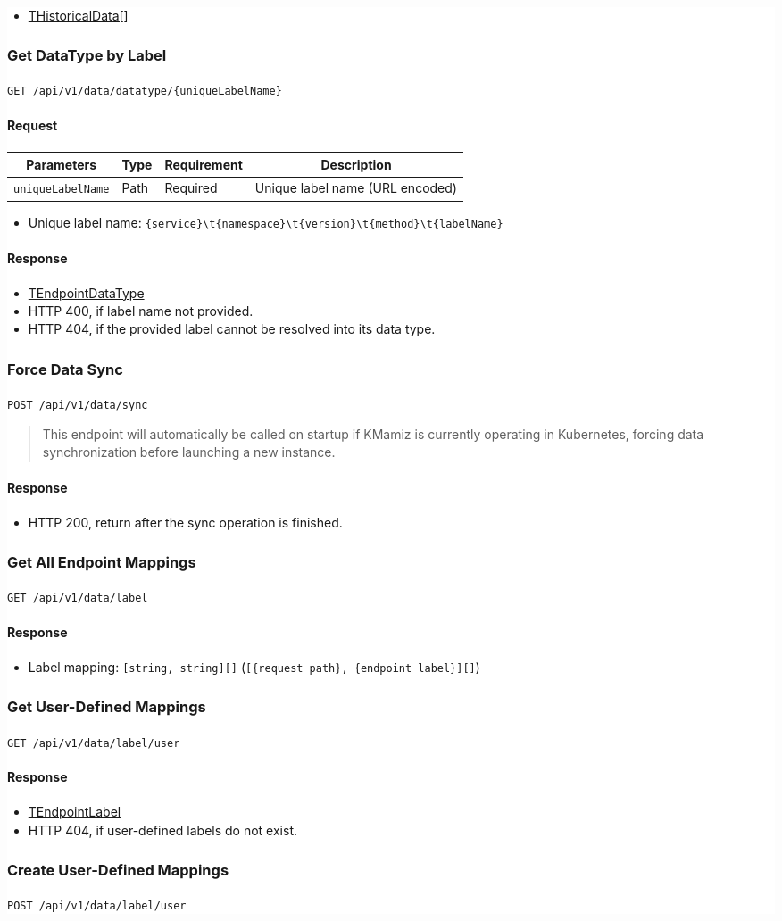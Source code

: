 - [THistoricalData[]](../src/entities/THistoricalData.ts)

### Get DataType by Label <span id="get_datatype_by_label"></span>

`GET /api/v1/data/datatype/{uniqueLabelName}`

#### Request

| Parameters        | Type | Requirement | Description                     |
| ----------------- | ---- | ----------- | ------------------------------- |
| `uniqueLabelName` | Path | Required    | Unique label name (URL encoded) |

- Unique label name: `{service}\t{namespace}\t{version}\t{method}\t{labelName}`

#### Response

- [TEndpointDataType](../src/entities/TEndpointDataType.ts)
- HTTP 400, if label name not provided.
- HTTP 404, if the provided label cannot be resolved into its data type.

### Force Data Sync <span id="post_force_data_sync"></span>

`POST /api/v1/data/sync`

> This endpoint will automatically be called on startup if KMamiz is currently operating in Kubernetes, forcing data synchronization before launching a new instance.

#### Response

- HTTP 200, return after the sync operation is finished.

### Get All Endpoint Mappings <span id="get_endpoint_mappings"></span>

`GET /api/v1/data/label`

#### Response

- Label mapping: `[string, string][]` (`[{request path}, {endpoint label}][]`)

### Get User-Defined Mappings <span id="get_user_mappings"></span>

`GET /api/v1/data/label/user`

#### Response

- [TEndpointLabel](../src/entities/TEndpointLabel.ts)
- HTTP 404, if user-defined labels do not exist.

### Create User-Defined Mappings <span id="create_user_mappings"></span>

`POST /api/v1/data/label/user`
